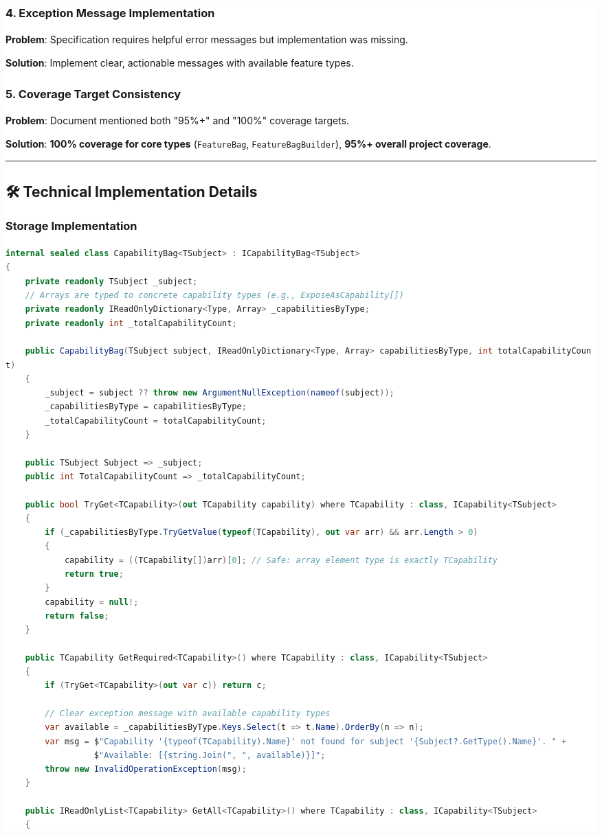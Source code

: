 ### 4. Exception Message Implementation
**Problem**: Specification requires helpful error messages but implementation was missing.

**Solution**: Implement clear, actionable messages with available feature types.

### 5. Coverage Target Consistency
**Problem**: Document mentioned both "95%+" and "100%" coverage targets.

**Solution**: **100% coverage for core types** (`FeatureBag`, `FeatureBagBuilder`), **95%+ overall project coverage**.

---

## 🛠️ Technical Implementation Details

### Storage Implementation
```csharp
internal sealed class CapabilityBag<TSubject> : ICapabilityBag<TSubject>
{
    private readonly TSubject _subject;
    // Arrays are typed to concrete capability types (e.g., ExposeAsCapability[])
    private readonly IReadOnlyDictionary<Type, Array> _capabilitiesByType;
    private readonly int _totalCapabilityCount;
    
    public CapabilityBag(TSubject subject, IReadOnlyDictionary<Type, Array> capabilitiesByType, int totalCapabilityCount)
    {
        _subject = subject ?? throw new ArgumentNullException(nameof(subject));
        _capabilitiesByType = capabilitiesByType;
        _totalCapabilityCount = totalCapabilityCount;
    }
    
    public TSubject Subject => _subject;
    public int TotalCapabilityCount => _totalCapabilityCount;
    
    public bool TryGet<TCapability>(out TCapability capability) where TCapability : class, ICapability<TSubject>
    {
        if (_capabilitiesByType.TryGetValue(typeof(TCapability), out var arr) && arr.Length > 0)
        {
            capability = ((TCapability[])arr)[0]; // Safe: array element type is exactly TCapability
            return true;
        }
        capability = null!;
        return false;
    }
    
    public TCapability GetRequired<TCapability>() where TCapability : class, ICapability<TSubject>
    {
        if (TryGet<TCapability>(out var c)) return c;
        
        // Clear exception message with available capability types
        var available = _capabilitiesByType.Keys.Select(t => t.Name).OrderBy(n => n);
        var msg = $"Capability '{typeof(TCapability).Name}' not found for subject '{Subject?.GetType().Name}'. " +
                  $"Available: [{string.Join(", ", available)}]";
        throw new InvalidOperationException(msg);
    }
    
    public IReadOnlyList<TCapability> GetAll<TCapability>() where TCapability : class, ICapability<TSubject>
    {
```